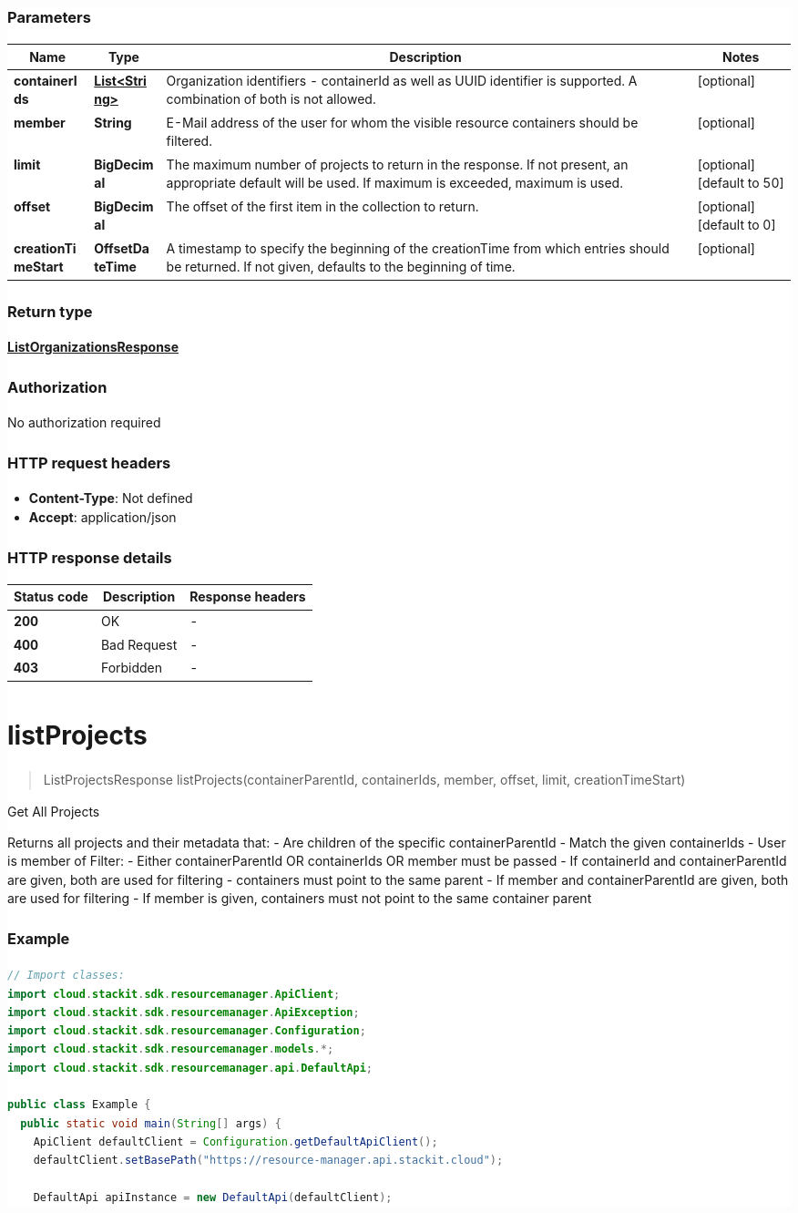 ### Parameters

| Name | Type | Description  | Notes |
|------------- | ------------- | ------------- | -------------|
| **containerIds** | [**List&lt;String&gt;**](String.md)| Organization identifiers - containerId as well as UUID identifier is supported. A combination of both is not allowed. | [optional] |
| **member** | **String**| E-Mail address of the user for whom the visible resource containers should be filtered. | [optional] |
| **limit** | **BigDecimal**| The maximum number of projects to return in the response. If not present, an appropriate default will be used. If maximum is exceeded, maximum is used. | [optional] [default to 50] |
| **offset** | **BigDecimal**| The offset of the first item in the collection to return. | [optional] [default to 0] |
| **creationTimeStart** | **OffsetDateTime**| A timestamp to specify the beginning of the creationTime from which entries should be returned. If not given, defaults to the beginning of time. | [optional] |

### Return type

[**ListOrganizationsResponse**](ListOrganizationsResponse.md)

### Authorization

No authorization required

### HTTP request headers

 - **Content-Type**: Not defined
 - **Accept**: application/json

### HTTP response details
| Status code | Description | Response headers |
|-------------|-------------|------------------|
| **200** | OK |  -  |
| **400** | Bad Request |  -  |
| **403** | Forbidden |  -  |

<a id="listProjects"></a>
# **listProjects**
> ListProjectsResponse listProjects(containerParentId, containerIds, member, offset, limit, creationTimeStart)

Get All Projects

Returns all projects and their metadata that:  - Are children of the specific containerParentId - Match the given containerIds - User is member of  Filter: - Either containerParentId OR containerIds OR member must be passed - If containerId and containerParentId are given, both are used for filtering - containers must point to the same parent - If member and containerParentId are given, both are used for filtering - If member is given, containers must not point to the same container parent

### Example
```java
// Import classes:
import cloud.stackit.sdk.resourcemanager.ApiClient;
import cloud.stackit.sdk.resourcemanager.ApiException;
import cloud.stackit.sdk.resourcemanager.Configuration;
import cloud.stackit.sdk.resourcemanager.models.*;
import cloud.stackit.sdk.resourcemanager.api.DefaultApi;

public class Example {
  public static void main(String[] args) {
    ApiClient defaultClient = Configuration.getDefaultApiClient();
    defaultClient.setBasePath("https://resource-manager.api.stackit.cloud");

    DefaultApi apiInstance = new DefaultApi(defaultClient);
```